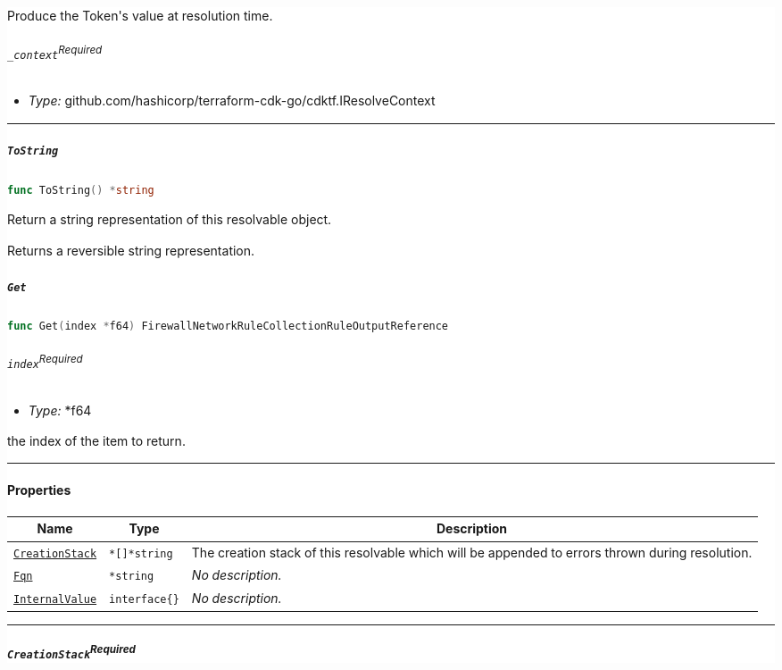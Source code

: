 Produce the Token's value at resolution time.

###### `_context`<sup>Required</sup> <a name="_context" id="@cdktf/provider-azurerm.firewallNetworkRuleCollection.FirewallNetworkRuleCollectionRuleList.resolve.parameter._context"></a>

- *Type:* github.com/hashicorp/terraform-cdk-go/cdktf.IResolveContext

---

##### `ToString` <a name="ToString" id="@cdktf/provider-azurerm.firewallNetworkRuleCollection.FirewallNetworkRuleCollectionRuleList.toString"></a>

```go
func ToString() *string
```

Return a string representation of this resolvable object.

Returns a reversible string representation.

##### `Get` <a name="Get" id="@cdktf/provider-azurerm.firewallNetworkRuleCollection.FirewallNetworkRuleCollectionRuleList.get"></a>

```go
func Get(index *f64) FirewallNetworkRuleCollectionRuleOutputReference
```

###### `index`<sup>Required</sup> <a name="index" id="@cdktf/provider-azurerm.firewallNetworkRuleCollection.FirewallNetworkRuleCollectionRuleList.get.parameter.index"></a>

- *Type:* *f64

the index of the item to return.

---


#### Properties <a name="Properties" id="Properties"></a>

| **Name** | **Type** | **Description** |
| --- | --- | --- |
| <code><a href="#@cdktf/provider-azurerm.firewallNetworkRuleCollection.FirewallNetworkRuleCollectionRuleList.property.creationStack">CreationStack</a></code> | <code>*[]*string</code> | The creation stack of this resolvable which will be appended to errors thrown during resolution. |
| <code><a href="#@cdktf/provider-azurerm.firewallNetworkRuleCollection.FirewallNetworkRuleCollectionRuleList.property.fqn">Fqn</a></code> | <code>*string</code> | *No description.* |
| <code><a href="#@cdktf/provider-azurerm.firewallNetworkRuleCollection.FirewallNetworkRuleCollectionRuleList.property.internalValue">InternalValue</a></code> | <code>interface{}</code> | *No description.* |

---

##### `CreationStack`<sup>Required</sup> <a name="CreationStack" id="@cdktf/provider-azurerm.firewallNetworkRuleCollection.FirewallNetworkRuleCollectionRuleList.property.creationStack"></a>

